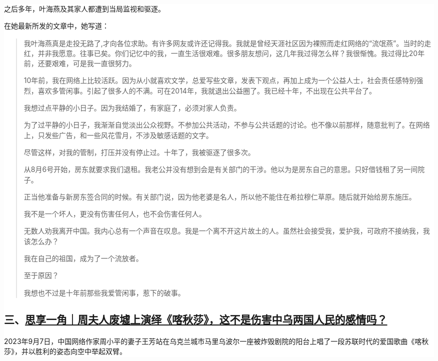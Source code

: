 
之后多年，叶海燕及其家人都遭到当局监视和驱逐。


在她最新所发的文章中，她写道：



> 
> 我叶海燕真是走投无路了,才向各位求助。有许多网友或许还记得我。我就是曾经天涯社区因为裸照而走红网络的“流氓燕”。当时的走红，并非我愿意。往事已矣。你们记忆中的我，一直生活很艰难。很多朋友想问，这几年我过得怎么样？我很惭愧。我过得比20年前，还要艰难，可是我一直很努力。
> 
> 
> 10年前，我在网络上比较活跃。因为从小就喜欢文学，总爱写些文章，发表下观点，再加上成为一个公益人士，社会责任感特别强烈，喜欢多管闲事。引起了很多人的不满。可在2014年，我就退出公益圈了。我已经十年，不出现在公共平台了。
> 
> 
> 我想过点平静的小日子。因为我结婚了，有家庭了，必须对家人负责。
> 
> 
> 为了过平静的小日子，我渐渐自觉淡出公众视野。不参加公共活动，不参与公共话题的讨论。也不像以前那样，随意批判了。在网络上，只发些广告，和一些风花雪月，不涉及敏感话题的文字。
> 
> 
> 尽管这样，对我的管制，打压并没有停止过。十年了，我被驱逐了很多次。
> 
> 
> 从8月6号开始，房东就要求我们退租。我老公并没有想到会是有关部门的干涉。他以为是房东自己的意思。只好借钱租了另一间院子。
> 
> 
> 正当他准备与新房东签合同的时候。有关部门说，因为他老婆是名人，所以他不能住在希拉穆仁草原。随后就开始给房东施压。
> 
> 
> 我不是一个坏人，更没有伤害任何人，也不会伤害任何人。
> 
> 
> 无数人劝我离开中国。我内心总有一个声音在叹息。我是一个离不开这片故土的人。虽然社会接受我，爱护我，可政府不接纳我，我该怎么办？
> 
> 
> 我在自己的祖国，成为了一个流放者。
> 
> 
> 至于原因？
> 
> 
> 我想也不过是十年前那些我爱管闲事，惹下的破事。
> 
> 


三、[思享一角｜周夫人废墟上演绎《喀秋莎》，这不是伤害中乌两国人民的感情吗？](https://chinadigitaltimes.net/chinese/700047.html)
------------------------------------------------------------------------------------------



2023年9月7日，中国网络作家周小平的妻子王芳站在乌克兰城市马里乌波尔一座被炸毁剧院的阳台上唱了一段苏联时代的爱国歌曲《喀秋莎》，并以胜利的姿态向空中举起双臂。

